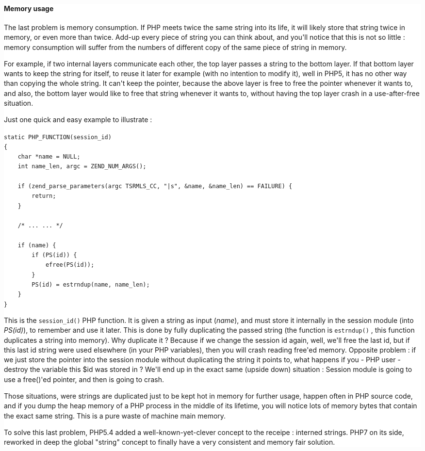 #### Memory usage

The last problem is memory consumption.
If PHP meets twice the same string into its life, it will likely store that string twice in memory, or even more than twice.
Add-up every piece of string you can think about, and you'll notice that this is not so little : memory consumption will suffer from the numbers of different copy of the same piece of string in memory.

For example, if two internal layers communicate each other, the top layer passes a string to the bottom layer. If that bottom layer wants to keep the string for itself, to reuse it later for example (with no intention to modify it), well in PHP5, it has no other way than copying the whole string.
It can't keep the pointer, because the above layer is free to free the pointer whenever it wants to, and also, the bottom layer would like to free that string whenever it wants to, without having the top layer crash in a use-after-free situation.

Just one quick and easy example to illustrate :

	static PHP_FUNCTION(session_id)
	{
		char *name = NULL;
		int name_len, argc = ZEND_NUM_ARGS();

		if (zend_parse_parameters(argc TSRMLS_CC, "|s", &name, &name_len) == FAILURE) {
		    return;
		}
	
		/* ... ... */

		if (name) {
		    if (PS(id)) {
		        efree(PS(id));
		    }
		    PS(id) = estrndup(name, name_len);
		}
	}

This is the `session_id()` PHP function. It is given a string as input (_name_), and must store it internally in the session module (into _PS(id)_), to remember and use it later.
This is done by fully duplicating the passed string (the function is `estrndup()` , this function duplicates a string into memory).
Why duplicate it ? Because if we change the session id again, well, we'll free the last id, but if this last id string were used elsewhere (in your PHP variables), then you will crash reading free'ed memory.
Opposite problem : if we just store the pointer into the session module without duplicating the string it points to, what happens if you - PHP user - destroy the variable this $id was stored in ? We'll end up in the exact same (upside down) situation : Session module is going to use a free()'ed pointer, and then is going to crash.

Those situations, were strings are duplicated just to be kept hot in memory for further usage, happen often in PHP source code, and if you dump the heap memory of a PHP process in the middle of its lifetime, you will notice lots of memory bytes that contain the exact same string. This is a pure waste of machine main memory.

To solve this last problem, PHP5.4 added a well-known-yet-clever concept to the receipe : interned strings.
PHP7 on its side, reworked in deep the global "string" concept to finally have a very consistent and memory fair solution.
